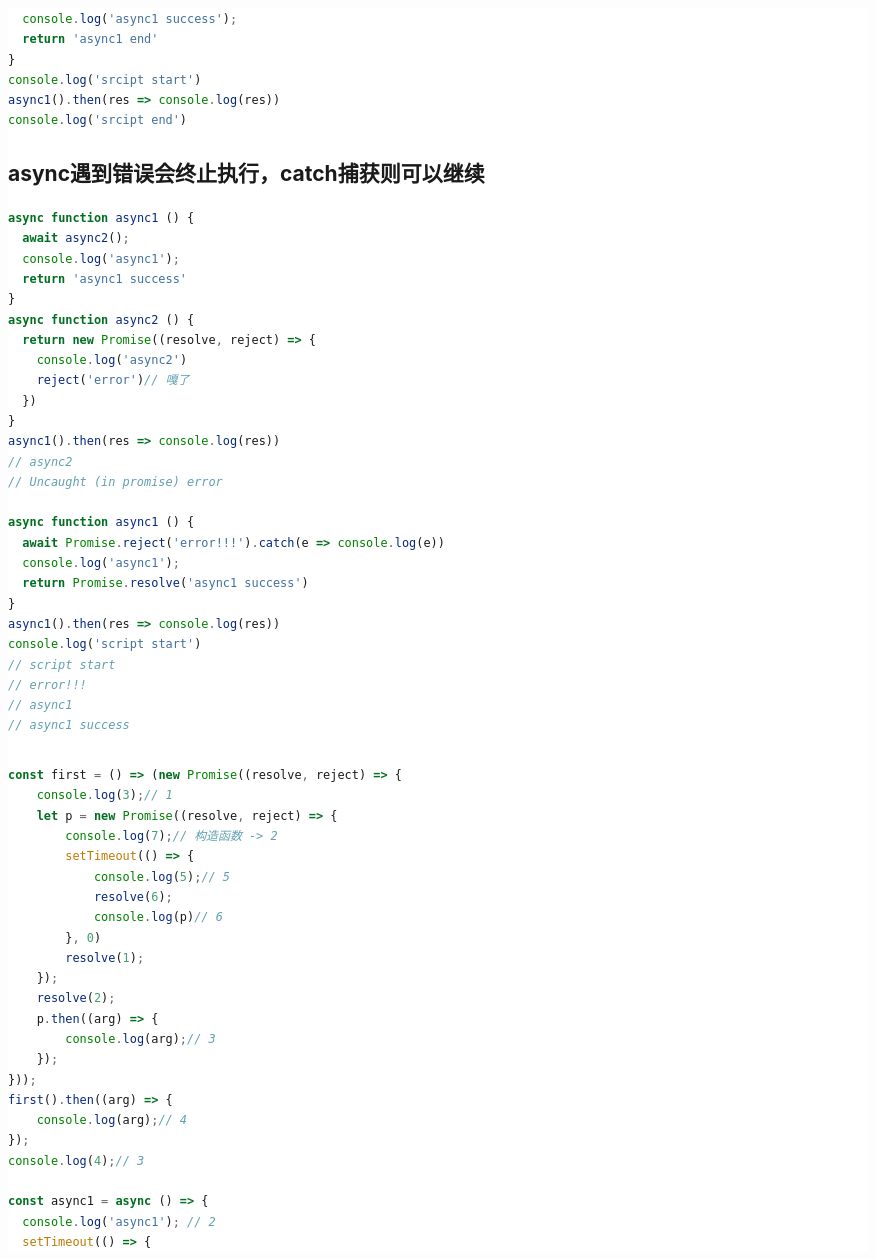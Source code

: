 ```js
  console.log('async1 success');
  return 'async1 end'
}
console.log('srcipt start')
async1().then(res => console.log(res))
console.log('srcipt end')
```
## async遇到错误会终止执行，catch捕获则可以继续
```javascript
async function async1 () {
  await async2();
  console.log('async1');
  return 'async1 success'
}
async function async2 () {
  return new Promise((resolve, reject) => {
    console.log('async2')
    reject('error')// 嘎了
  })
}
async1().then(res => console.log(res))
// async2
// Uncaught (in promise) error

async function async1 () {
  await Promise.reject('error!!!').catch(e => console.log(e))
  console.log('async1');
  return Promise.resolve('async1 success')
}
async1().then(res => console.log(res))
console.log('script start')
// script start
// error!!!
// async1
// async1 success
```
## 
```javascript
const first = () => (new Promise((resolve, reject) => {
    console.log(3);// 1
    let p = new Promise((resolve, reject) => {
        console.log(7);// 构造函数 -> 2
        setTimeout(() => {
            console.log(5);// 5
            resolve(6);
            console.log(p)// 6
        }, 0)
        resolve(1);
    });
    resolve(2);
    p.then((arg) => {
        console.log(arg);// 3
    });
}));
first().then((arg) => {
    console.log(arg);// 4
});
console.log(4);// 3

const async1 = async () => {
  console.log('async1'); // 2
  setTimeout(() => {
```